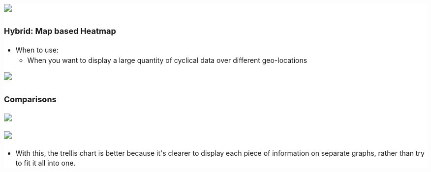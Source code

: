 ![](img/trellis_display.png)

### Hybrid: Map based Heatmap
- When to use:
    - When you want to display a large quantity of cyclical data over different geo-locations

![](img/map_based_heatmap.png)

### Comparisons

![](img/comparisons.png)



![](img/comparisons2.png)

- With this, the trellis chart is better because it's clearer to display each piece of information on separate graphs, rather than try to fit it all into one.